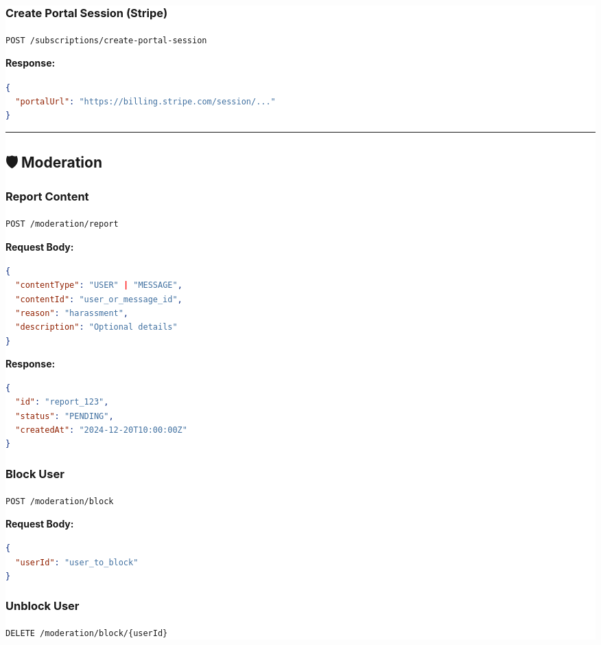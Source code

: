 ### Create Portal Session (Stripe)
```http
POST /subscriptions/create-portal-session
```

**Response:**
```json
{
  "portalUrl": "https://billing.stripe.com/session/..."
}
```

---

## 🛡️ Moderation

### Report Content
```http
POST /moderation/report
```

**Request Body:**
```json
{
  "contentType": "USER" | "MESSAGE",
  "contentId": "user_or_message_id",
  "reason": "harassment",
  "description": "Optional details"
}
```

**Response:**
```json
{
  "id": "report_123",
  "status": "PENDING",
  "createdAt": "2024-12-20T10:00:00Z"
}
```

### Block User
```http
POST /moderation/block
```

**Request Body:**
```json
{
  "userId": "user_to_block"
}
```

### Unblock User
```http
DELETE /moderation/block/{userId}
```
